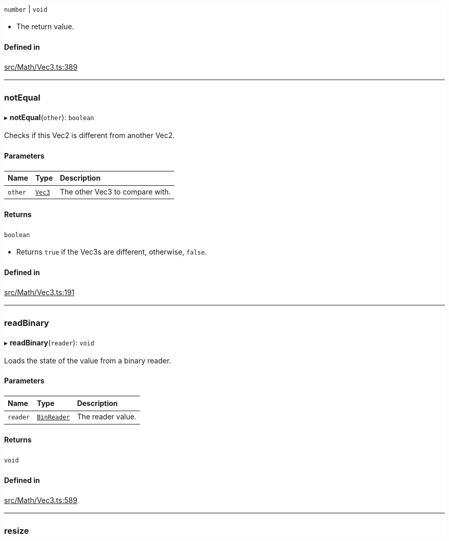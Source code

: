 `number` \| `void`

- The return value.

#### Defined in

[src/Math/Vec3.ts:389](https://github.com/ZeaInc/zea-engine/blob/0a2901eeb/src/Math/Vec3.ts#L389)

___

### notEqual

▸ **notEqual**(`other`): `boolean`

Checks if this Vec2 is different from another Vec2.

#### Parameters

| Name | Type | Description |
| :------ | :------ | :------ |
| `other` | [`Vec3`](Math_Vec3.Vec3) | The other Vec3 to compare with. |

#### Returns

`boolean`

- Returns `true` if the Vec3s are different, otherwise, `false`.

#### Defined in

[src/Math/Vec3.ts:191](https://github.com/ZeaInc/zea-engine/blob/0a2901eeb/src/Math/Vec3.ts#L191)

___

### readBinary

▸ **readBinary**(`reader`): `void`

Loads the state of the value from a binary reader.

#### Parameters

| Name | Type | Description |
| :------ | :------ | :------ |
| `reader` | [`BinReader`](../SceneTree/SceneTree_BinReader.BinReader) | The reader value. |

#### Returns

`void`

#### Defined in

[src/Math/Vec3.ts:589](https://github.com/ZeaInc/zea-engine/blob/0a2901eeb/src/Math/Vec3.ts#L589)

___

### resize
